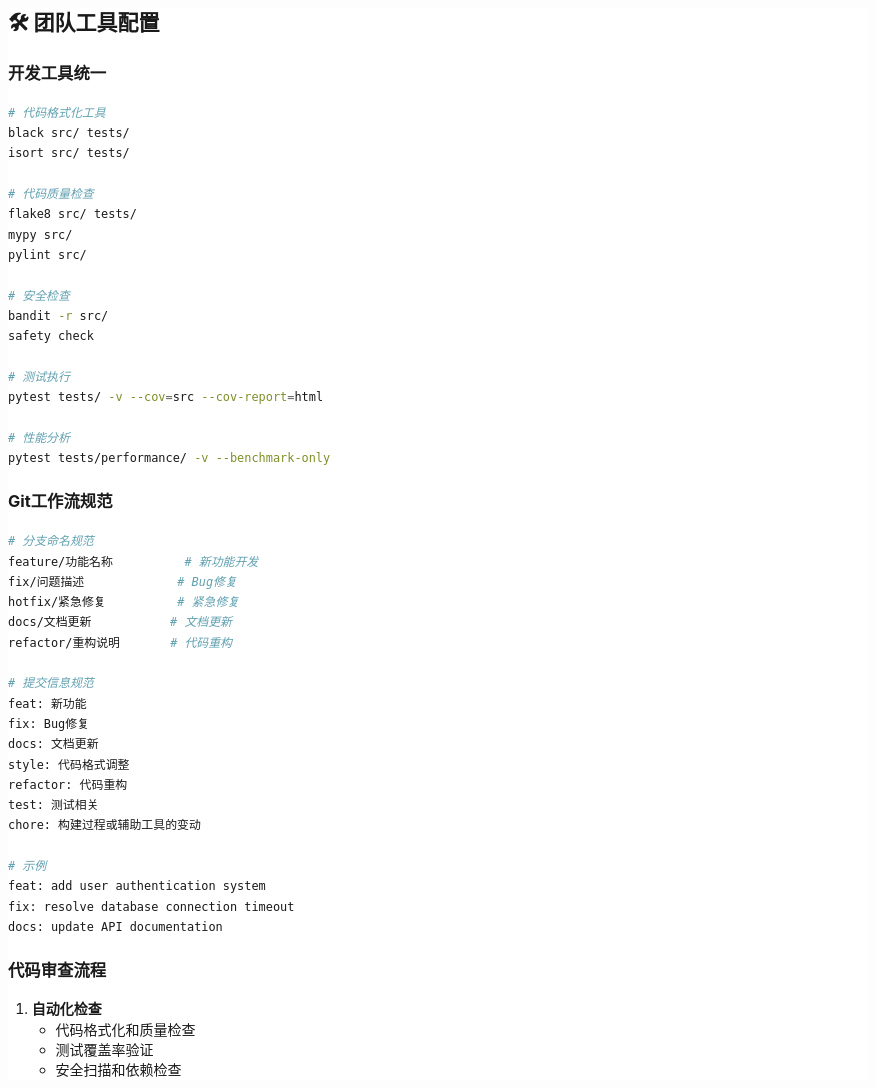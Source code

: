 ## 🛠️ 团队工具配置

### 开发工具统一
```bash
# 代码格式化工具
black src/ tests/
isort src/ tests/

# 代码质量检查
flake8 src/ tests/
mypy src/
pylint src/

# 安全检查
bandit -r src/
safety check

# 测试执行
pytest tests/ -v --cov=src --cov-report=html

# 性能分析
pytest tests/performance/ -v --benchmark-only
```

### Git工作流规范
```bash
# 分支命名规范
feature/功能名称          # 新功能开发
fix/问题描述             # Bug修复
hotfix/紧急修复          # 紧急修复
docs/文档更新           # 文档更新
refactor/重构说明       # 代码重构

# 提交信息规范
feat: 新功能
fix: Bug修复
docs: 文档更新
style: 代码格式调整
refactor: 代码重构
test: 测试相关
chore: 构建过程或辅助工具的变动

# 示例
feat: add user authentication system
fix: resolve database connection timeout
docs: update API documentation
```

### 代码审查流程
1. **自动化检查**
   - 代码格式化和质量检查
   - 测试覆盖率验证
   - 安全扫描和依赖检查
